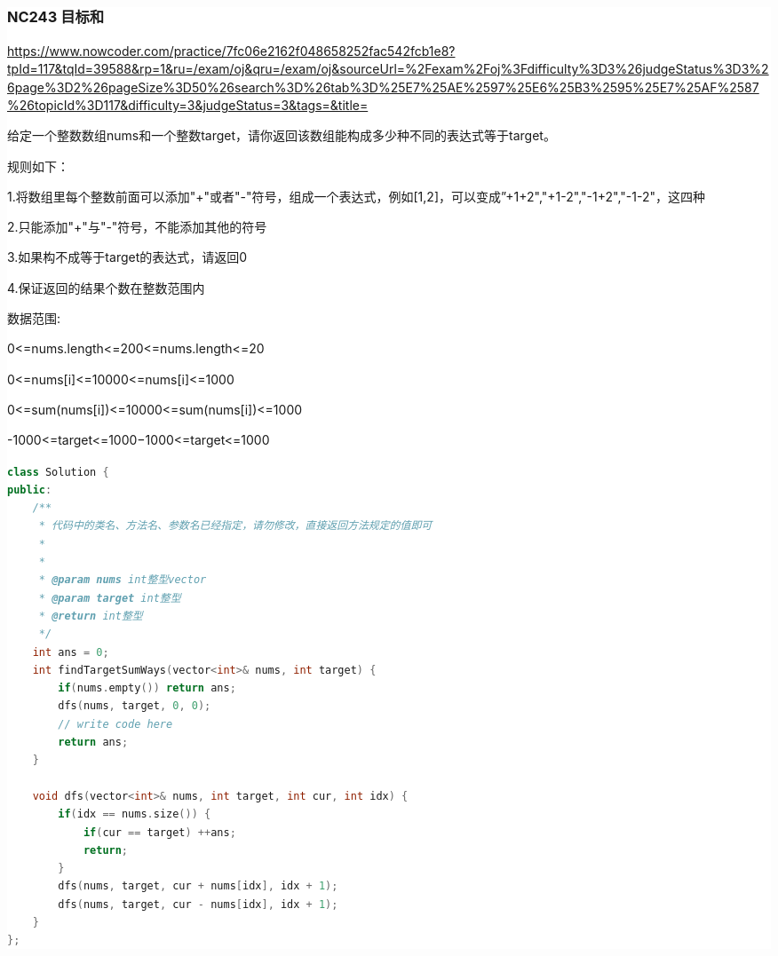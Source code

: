 

### **NC243** **目标和**

https://www.nowcoder.com/practice/7fc06e2162f048658252fac542fcb1e8?tpId=117&tqId=39588&rp=1&ru=/exam/oj&qru=/exam/oj&sourceUrl=%2Fexam%2Foj%3Fdifficulty%3D3%26judgeStatus%3D3%26page%3D2%26pageSize%3D50%26search%3D%26tab%3D%25E7%25AE%2597%25E6%25B3%2595%25E7%25AF%2587%26topicId%3D117&difficulty=3&judgeStatus=3&tags=&title=



给定一个整数数组nums和一个整数target，请你返回该数组能构成多少种不同的表达式等于target。

规则如下：

1.将数组里每个整数前面可以添加"+"或者"-"符号，组成一个表达式，例如[1,2]，可以变成”+1+2","+1-2","-1+2","-1-2"，这四种

2.只能添加"+"与"-"符号，不能添加其他的符号

3.如果构不成等于target的表达式，请返回0

4.保证返回的结果个数在整数范围内



数据范围:

0<=nums.length<=200<=nums.length<=20

0<=nums[i]<=10000<=nums\[i\]<=1000

0<=sum(nums[i])<=10000<=sum(nums\[i\])<=1000

-1000<=target<=1000−1000<=target<=1000



```cpp
class Solution {
public:
    /**
     * 代码中的类名、方法名、参数名已经指定，请勿修改，直接返回方法规定的值即可
     *
     * 
     * @param nums int整型vector 
     * @param target int整型 
     * @return int整型
     */
    int ans = 0;
    int findTargetSumWays(vector<int>& nums, int target) {
        if(nums.empty()) return ans;
        dfs(nums, target, 0, 0);
        // write code here
        return ans;
    }
    
    void dfs(vector<int>& nums, int target, int cur, int idx) {
        if(idx == nums.size()) {
            if(cur == target) ++ans;
            return;
        }
        dfs(nums, target, cur + nums[idx], idx + 1);
        dfs(nums, target, cur - nums[idx], idx + 1);
    }
};
```
